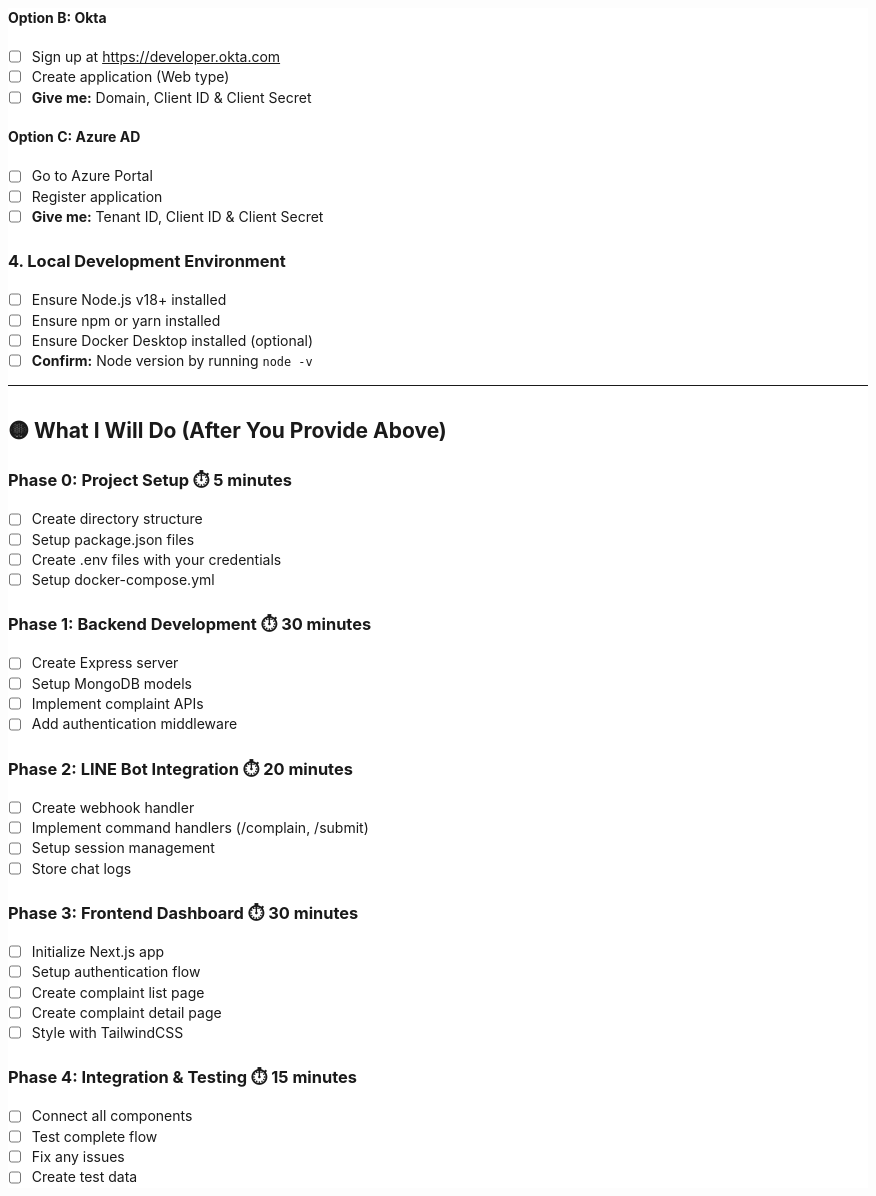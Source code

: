 #### Option B: Okta
- [ ] Sign up at https://developer.okta.com
- [ ] Create application (Web type)
- [ ] **Give me:** Domain, Client ID & Client Secret

#### Option C: Azure AD
- [ ] Go to Azure Portal
- [ ] Register application
- [ ] **Give me:** Tenant ID, Client ID & Client Secret

### 4. Local Development Environment
- [ ] Ensure Node.js v18+ installed
- [ ] Ensure npm or yarn installed
- [ ] Ensure Docker Desktop installed (optional)
- [ ] **Confirm:** Node version by running `node -v`

---

## 🟡 What I Will Do (After You Provide Above)

### Phase 0: Project Setup ⏱️ 5 minutes
- [ ] Create directory structure
- [ ] Setup package.json files
- [ ] Create .env files with your credentials
- [ ] Setup docker-compose.yml

### Phase 1: Backend Development ⏱️ 30 minutes
- [ ] Create Express server
- [ ] Setup MongoDB models
- [ ] Implement complaint APIs
- [ ] Add authentication middleware

### Phase 2: LINE Bot Integration ⏱️ 20 minutes
- [ ] Create webhook handler
- [ ] Implement command handlers (/complain, /submit)
- [ ] Setup session management
- [ ] Store chat logs

### Phase 3: Frontend Dashboard ⏱️ 30 minutes
- [ ] Initialize Next.js app
- [ ] Setup authentication flow
- [ ] Create complaint list page
- [ ] Create complaint detail page
- [ ] Style with TailwindCSS

### Phase 4: Integration & Testing ⏱️ 15 minutes
- [ ] Connect all components
- [ ] Test complete flow
- [ ] Fix any issues
- [ ] Create test data
